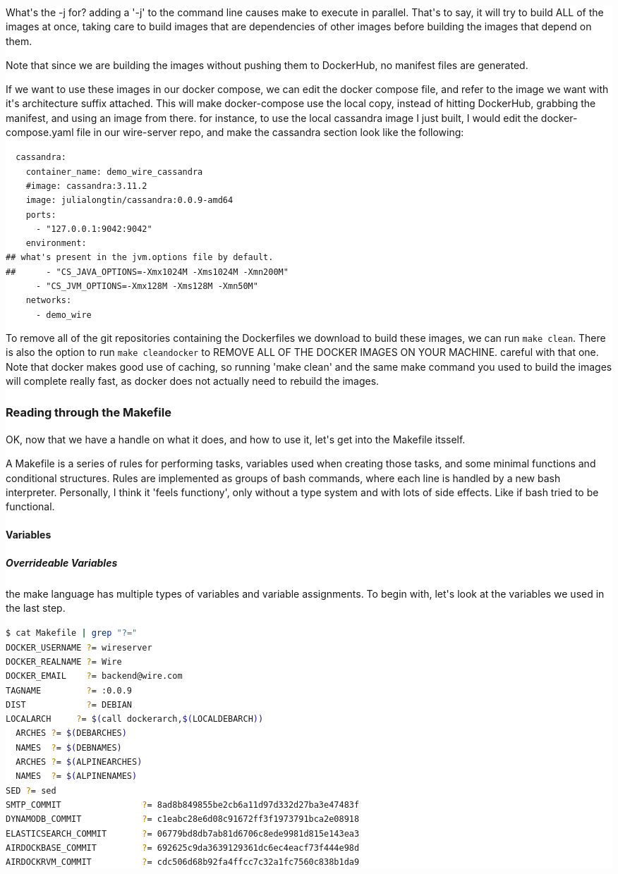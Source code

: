 What's the -j for? adding a '-j' to the command line causes make to execute in parallel. That's to say, it will try to build ALL of the images at once, taking care to build images that are dependencies of other images before building the images that depend on them.

Note that since we are building the images without pushing them to DockerHub, no manifest files are generated.

If we want to use these images in our docker compose, we can edit the docker compose file, and refer to the image we want with it's architecture suffix attached. This will make docker-compose use the local copy, instead of hitting DockerHub, grabbing the manifest, and using an image from there. for instance, to use the local cassandra image I just built, I would edit the docker-compose.yaml file in our wire-server repo, and make the cassandra section look like the following:

```
  cassandra:
    container_name: demo_wire_cassandra
    #image: cassandra:3.11.2
    image: julialongtin/cassandra:0.0.9-amd64
    ports:
      - "127.0.0.1:9042:9042"
    environment:
## what's present in the jvm.options file by default.
##      - "CS_JAVA_OPTIONS=-Xmx1024M -Xms1024M -Xmn200M"
      - "CS_JVM_OPTIONS=-Xmx128M -Xms128M -Xmn50M"
    networks:
      - demo_wire
```

To remove all of the git repositories containing the Dockerfiles we download to build these images, we can run `make clean`. There is also the option to run `make cleandocker` to REMOVE ALL OF THE DOCKER IMAGES ON YOUR MACHINE. careful with that one. Note that docker makes good use of caching, so running 'make clean' and the same make command you used to build the images will complete really fast, as docker does not actually need to rebuild the images.

### Reading through the Makefile

OK, now that we have a handle on what it does, and how to use it, let's get into the Makefile itsself.

A Makefile is a series of rules for performing tasks, variables used when creating those tasks, and some minimal functions and conditional structures.  Rules are implemented as groups of bash commands, where each line is handled by a new bash interpreter. Personally, I think it 'feels functiony', only without a type system and with lots of side effects. Like if bash tried to be functional.

#### Variables

##### Overrideable Variables
the make language has multiple types of variables and variable assignments. To begin with, let's look at the variables we used in the last step.
```bash
$ cat Makefile | grep "?="
DOCKER_USERNAME ?= wireserver
DOCKER_REALNAME ?= Wire
DOCKER_EMAIL    ?= backend@wire.com
TAGNAME         ?= :0.0.9
DIST            ?= DEBIAN
LOCALARCH     ?= $(call dockerarch,$(LOCALDEBARCH))
  ARCHES ?= $(DEBARCHES)
  NAMES  ?= $(DEBNAMES)
  ARCHES ?= $(ALPINEARCHES)
  NAMES  ?= $(ALPINENAMES)
SED ?= sed
SMTP_COMMIT                ?= 8ad8b849855be2cb6a11d97d332d27ba3e47483f
DYNAMODB_COMMIT            ?= c1eabc28e6d08c91672ff3f1973791bca2e08918
ELASTICSEARCH_COMMIT       ?= 06779bd8db7ab81d6706c8ede9981d815e143ea3
AIRDOCKBASE_COMMIT         ?= 692625c9da3639129361dc6ec4eacf73f444e98d
AIRDOCKRVM_COMMIT          ?= cdc506d68b92fa4ffcc7c32a1fc7560c838b1da9
```
